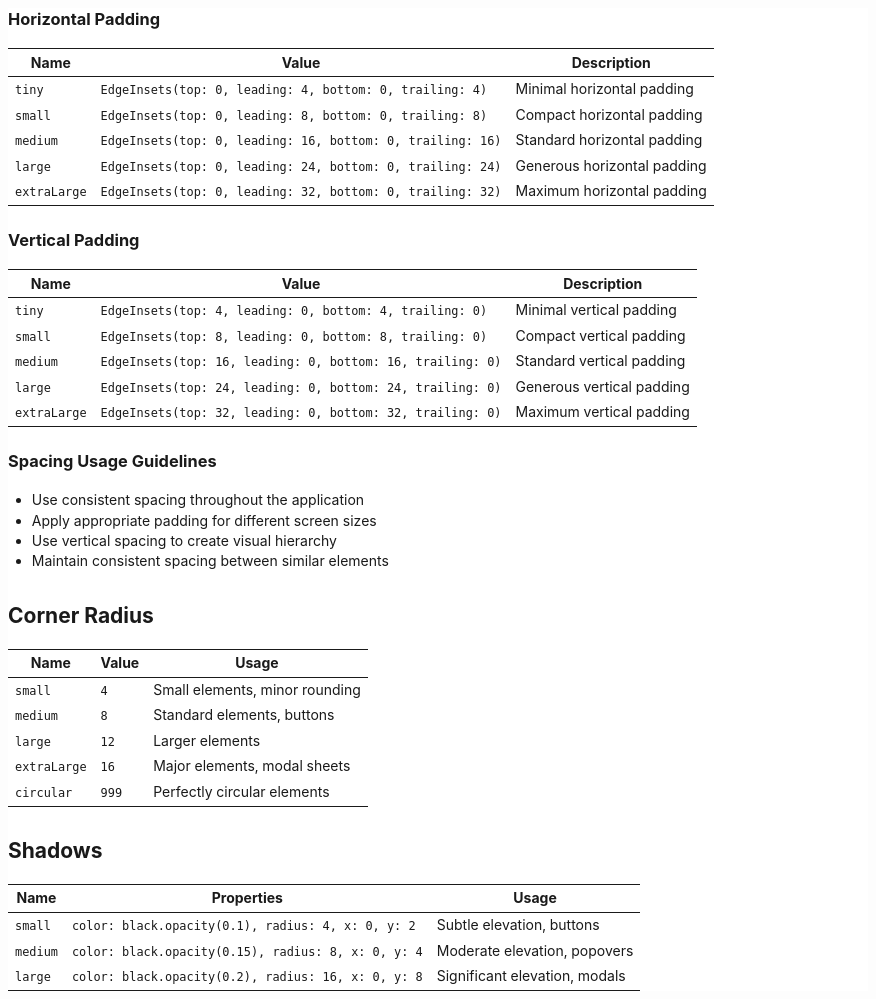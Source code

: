 ### Horizontal Padding

| Name | Value | Description |
|------|-------|-------------|
| `tiny` | `EdgeInsets(top: 0, leading: 4, bottom: 0, trailing: 4)` | Minimal horizontal padding |
| `small` | `EdgeInsets(top: 0, leading: 8, bottom: 0, trailing: 8)` | Compact horizontal padding |
| `medium` | `EdgeInsets(top: 0, leading: 16, bottom: 0, trailing: 16)` | Standard horizontal padding |
| `large` | `EdgeInsets(top: 0, leading: 24, bottom: 0, trailing: 24)` | Generous horizontal padding |
| `extraLarge` | `EdgeInsets(top: 0, leading: 32, bottom: 0, trailing: 32)` | Maximum horizontal padding |

### Vertical Padding

| Name | Value | Description |
|------|-------|-------------|
| `tiny` | `EdgeInsets(top: 4, leading: 0, bottom: 4, trailing: 0)` | Minimal vertical padding |
| `small` | `EdgeInsets(top: 8, leading: 0, bottom: 8, trailing: 0)` | Compact vertical padding |
| `medium` | `EdgeInsets(top: 16, leading: 0, bottom: 16, trailing: 0)` | Standard vertical padding |
| `large` | `EdgeInsets(top: 24, leading: 0, bottom: 24, trailing: 0)` | Generous vertical padding |
| `extraLarge` | `EdgeInsets(top: 32, leading: 0, bottom: 32, trailing: 0)` | Maximum vertical padding |

### Spacing Usage Guidelines

- Use consistent spacing throughout the application
- Apply appropriate padding for different screen sizes
- Use vertical spacing to create visual hierarchy
- Maintain consistent spacing between similar elements

## Corner Radius

| Name | Value | Usage |
|------|-------|-------|
| `small` | `4` | Small elements, minor rounding |
| `medium` | `8` | Standard elements, buttons |
| `large` | `12` | Larger elements |
| `extraLarge` | `16` | Major elements, modal sheets |
| `circular` | `999` | Perfectly circular elements |

## Shadows

| Name | Properties | Usage |
|------|------------|-------|
| `small` | `color: black.opacity(0.1), radius: 4, x: 0, y: 2` | Subtle elevation, buttons |
| `medium` | `color: black.opacity(0.15), radius: 8, x: 0, y: 4` | Moderate elevation, popovers |
| `large` | `color: black.opacity(0.2), radius: 16, x: 0, y: 8` | Significant elevation, modals |
